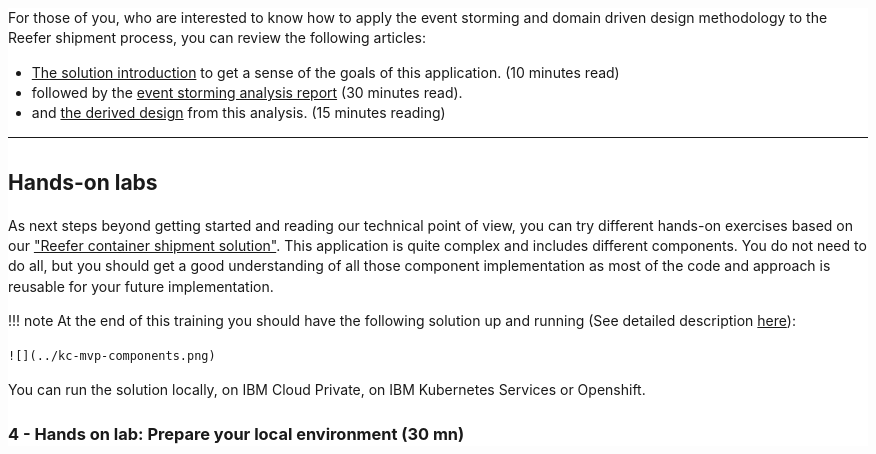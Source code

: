 For those of you, who are interested to know how to apply the event storming and domain driven design methodology to the Reefer shipment process,  you can review the following articles:

* [The solution introduction](https://ibm-cloud-architecture.github.io/refarch-kc/introduction) to get a sense of the goals of this application. (10 minutes read)
* followed by the [event storming analysis report](https://ibm-cloud-architecture.github.io/refarch-kc/analysis/readme/) (30 minutes read).
* and [the derived design](https://ibm-cloud-architecture.github.io/refarch-kc/design/readme/) from this analysis. (15 minutes reading)

--- 

## Hands-on labs

As next steps beyond getting started and reading our technical point of view, you can try different hands-on exercises based on our ["Reefer container shipment solution"](https://ibm-cloud-architecture.github.io/refarch-kc). This application is quite complex and includes different components. You do not need to do all, but you should get a good understanding of all those component implementation as most of the code and approach is reusable for your future implementation.

!!! note
        At the end of this training you should have the following solution up and running (See detailed description [here](https://ibm-cloud-architecture.github.io/refarch-kc/design/architecture/#components-view)):

    ![](../kc-mvp-components.png)

You can run the solution locally, on IBM Cloud Private, on IBM Kubernetes Services or Openshift.


### 4 - Hands on lab: Prepare your local environment (30 mn)
